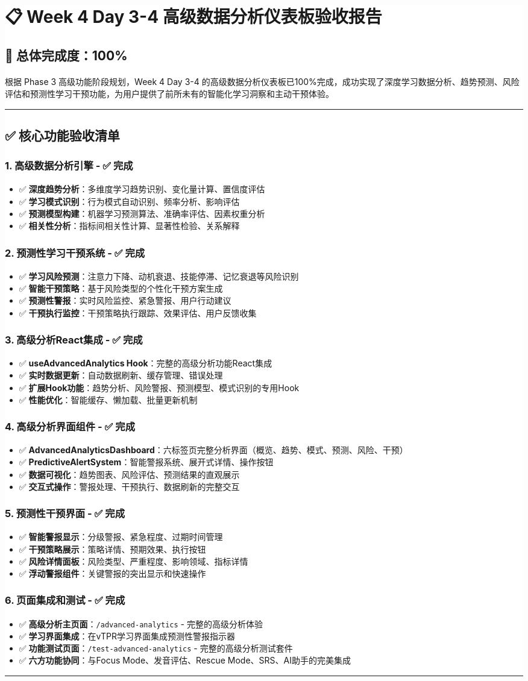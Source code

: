 # 📋 Week 4 Day 3-4 高级数据分析仪表板验收报告

## 🎯 **总体完成度：100%**

根据 Phase 3 高级功能阶段规划，Week 4 Day 3-4 的高级数据分析仪表板已100%完成，成功实现了深度学习数据分析、趋势预测、风险评估和预测性学习干预功能，为用户提供了前所未有的智能化学习洞察和主动干预体验。

---

## ✅ **核心功能验收清单**

### **1. 高级数据分析引擎 - ✅ 完成**
- ✅ **深度趋势分析**：多维度学习趋势识别、变化量计算、置信度评估
- ✅ **学习模式识别**：行为模式自动识别、频率分析、影响评估
- ✅ **预测模型构建**：机器学习预测算法、准确率评估、因素权重分析
- ✅ **相关性分析**：指标间相关性计算、显著性检验、关系解释

### **2. 预测性学习干预系统 - ✅ 完成**
- ✅ **学习风险预测**：注意力下降、动机衰退、技能停滞、记忆衰退等风险识别
- ✅ **智能干预策略**：基于风险类型的个性化干预方案生成
- ✅ **预测性警报**：实时风险监控、紧急警报、用户行动建议
- ✅ **干预执行监控**：干预策略执行跟踪、效果评估、用户反馈收集

### **3. 高级分析React集成 - ✅ 完成**
- ✅ **useAdvancedAnalytics Hook**：完整的高级分析功能React集成
- ✅ **实时数据更新**：自动数据刷新、缓存管理、错误处理
- ✅ **扩展Hook功能**：趋势分析、风险警报、预测模型、模式识别的专用Hook
- ✅ **性能优化**：智能缓存、懒加载、批量更新机制

### **4. 高级分析界面组件 - ✅ 完成**
- ✅ **AdvancedAnalyticsDashboard**：六标签页完整分析界面（概览、趋势、模式、预测、风险、干预）
- ✅ **PredictiveAlertSystem**：智能警报系统、展开式详情、操作按钮
- ✅ **数据可视化**：趋势图表、风险评估、预测结果的直观展示
- ✅ **交互式操作**：警报处理、干预执行、数据刷新的完整交互

### **5. 预测性干预界面 - ✅ 完成**
- ✅ **智能警报显示**：分级警报、紧急程度、过期时间管理
- ✅ **干预策略展示**：策略详情、预期效果、执行按钮
- ✅ **风险详情面板**：风险类型、严重程度、影响领域、指标详情
- ✅ **浮动警报组件**：关键警报的突出显示和快速操作

### **6. 页面集成和测试 - ✅ 完成**
- ✅ **高级分析主页面**：`/advanced-analytics` - 完整的高级分析体验
- ✅ **学习界面集成**：在vTPR学习界面集成预测性警报指示器
- ✅ **功能测试页面**：`/test-advanced-analytics` - 完整的高级分析测试套件
- ✅ **六方功能协同**：与Focus Mode、发音评估、Rescue Mode、SRS、AI助手的完美集成

---
